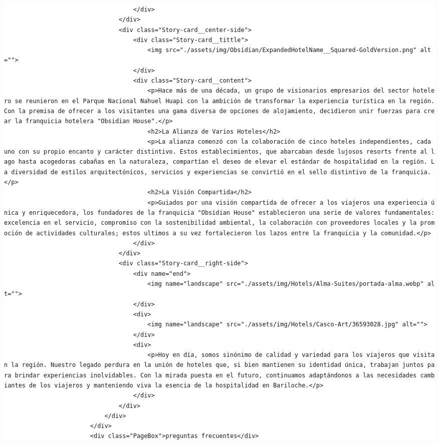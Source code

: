                                        </div>
                                    </div>
                                    <div class="Story-card__center-side">
                                        <div class="Story-card__tittle">
                                            <img src="./assets/img/Obsidian/ExpandedHotelName__Squared-GoldVersion.png" alt="">
                                        </div>
                                        <div class="Story-card__content">
                                            <p>Hace más de una década, un grupo de visionarios empresarios del sector hotelero se reunieron en el Parque Nacional Nahuel Huapi con la ambición de transformar la experiencia turística en la región. Con la premisa de ofrecer a los visitantes una gama diversa de opciones de alojamiento, decidieron unir fuerzas para crear la franquicia hotelera "Obsidian House".</p>
                                            <h2>La Alianza de Varios Hoteles</h2>
                                            <p>La alianza comenzó con la colaboración de cinco hoteles independientes, cada uno con su propio encanto y carácter distintivo. Estos establecimientos, que abarcaban desde lujosos resorts frente al lago hasta acogedoras cabañas en la naturaleza, compartían el deseo de elevar el estándar de hospitalidad en la región. La diversidad de estilos arquitectónicos, servicios y experiencias se convirtió en el sello distintivo de la franquicia.</p>
                                            <h2>La Visión Compartida</h2>
                                            <p>Guiados por una visión compartida de ofrecer a los viajeros una experiencia única y enriquecedora, los fundadores de la franquicia "Obsidian House" establecieron una serie de valores fundamentales: excelencia en el servicio, compromiso con la sostenibilidad ambiental, la colaboración con proveedores locales y la promoción de actividades culturales; estos ultimos a su vez fortalecieron los lazos entre la franquicia y la comunidad.</p>
                                        </div>
                                    </div>
                                    <div class="Story-card__right-side">
                                        <div name="end">
                                            <img name="landscape" src="./assets/img/Hotels/Alma-Suites/portada-alma.webp" alt="">
                                        </div>
                                        <div>
                                            <img name="landscape" src="./assets/img/Hotels/Casco-Art/36593028.jpg" alt="">
                                        </div>
                                        <div>
                                            <p>Hoy en día, somos sinónimo de calidad y variedad para los viajeros que visitan la región. Nuestro legado perdura en la unión de hoteles que, si bien mantienen su identidad única, trabajan juntos para brindar experiencias inolvidables. Con la mirada puesta en el futuro, continuamos adaptándonos a las necesidades cambiantes de los viajeros y manteniendo viva la esencia de la hospitalidad en Bariloche.</p>
                                        </div>
                                    </div>
                                </div>
                            </div>
                            <div class="PageBox">preguntas frecuentes</div>